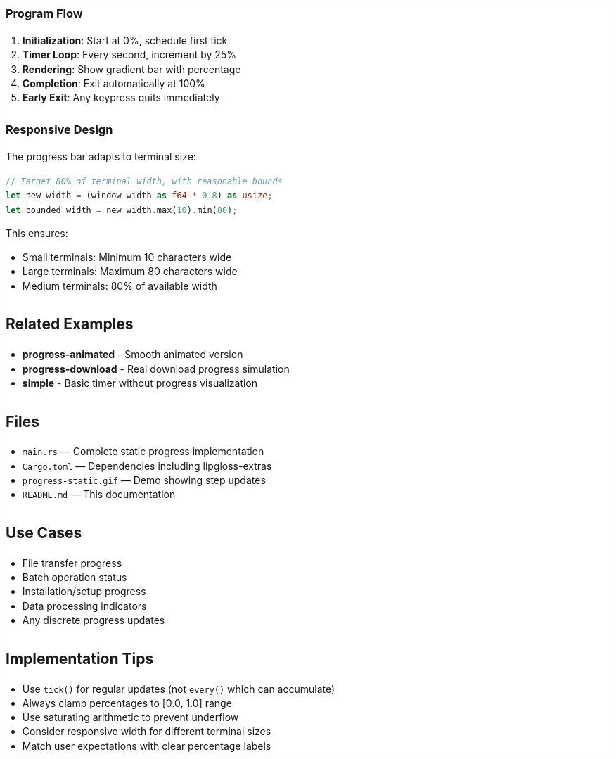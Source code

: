 ### Program Flow

1. **Initialization**: Start at 0%, schedule first tick
2. **Timer Loop**: Every second, increment by 25%
3. **Rendering**: Show gradient bar with percentage
4. **Completion**: Exit automatically at 100%
5. **Early Exit**: Any keypress quits immediately

### Responsive Design

The progress bar adapts to terminal size:

```rust
// Target 80% of terminal width, with reasonable bounds
let new_width = (window_width as f64 * 0.8) as usize;
let bounded_width = new_width.max(10).min(80);
```

This ensures:
- Small terminals: Minimum 10 characters wide
- Large terminals: Maximum 80 characters wide
- Medium terminals: 80% of available width

## Related Examples

- **[progress-animated](../progress-animated/)** - Smooth animated version
- **[progress-download](../progress-download/)** - Real download progress simulation
- **[simple](../simple/)** - Basic timer without progress visualization

## Files

- `main.rs` — Complete static progress implementation
- `Cargo.toml` — Dependencies including lipgloss-extras
- `progress-static.gif` — Demo showing step updates
- `README.md` — This documentation

## Use Cases

- File transfer progress
- Batch operation status
- Installation/setup progress
- Data processing indicators
- Any discrete progress updates

## Implementation Tips

- Use `tick()` for regular updates (not `every()` which can accumulate)
- Always clamp percentages to [0.0, 1.0] range
- Use saturating arithmetic to prevent underflow
- Consider responsive width for different terminal sizes
- Match user expectations with clear percentage labels